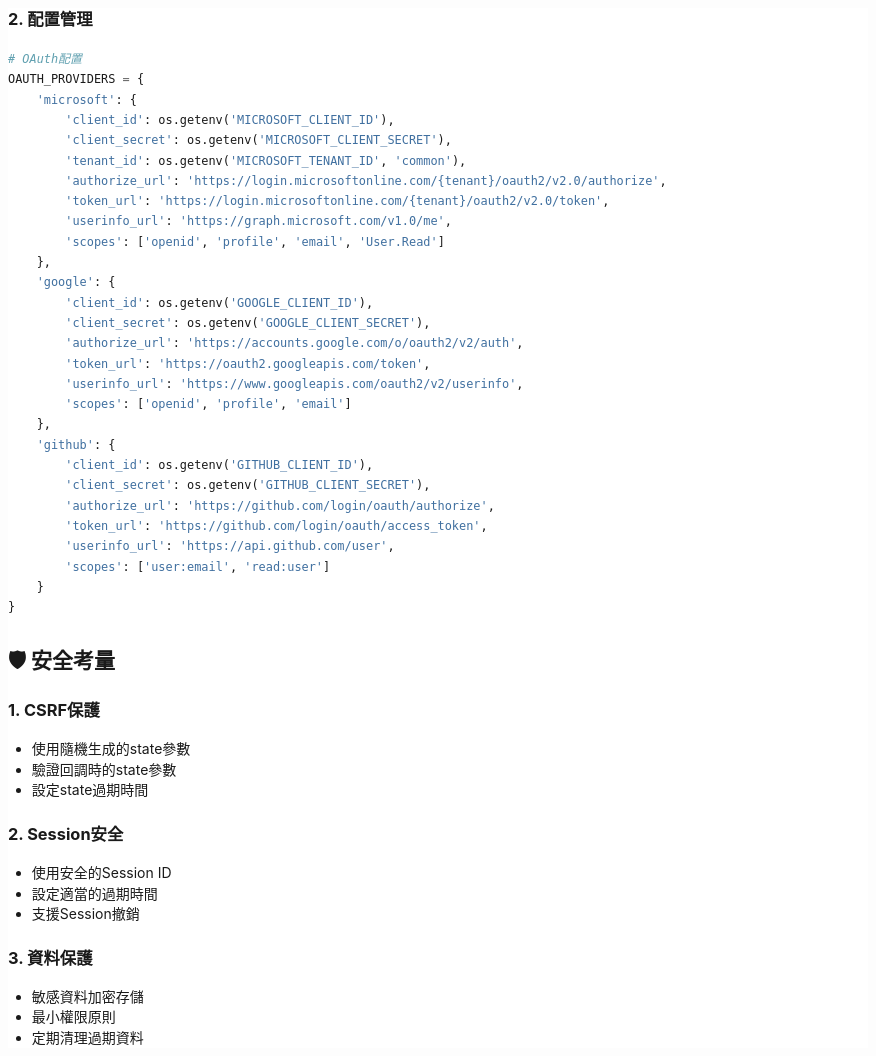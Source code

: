 ```python
```

### 2. 配置管理
```python
# OAuth配置
OAUTH_PROVIDERS = {
    'microsoft': {
        'client_id': os.getenv('MICROSOFT_CLIENT_ID'),
        'client_secret': os.getenv('MICROSOFT_CLIENT_SECRET'),
        'tenant_id': os.getenv('MICROSOFT_TENANT_ID', 'common'),
        'authorize_url': 'https://login.microsoftonline.com/{tenant}/oauth2/v2.0/authorize',
        'token_url': 'https://login.microsoftonline.com/{tenant}/oauth2/v2.0/token',
        'userinfo_url': 'https://graph.microsoft.com/v1.0/me',
        'scopes': ['openid', 'profile', 'email', 'User.Read']
    },
    'google': {
        'client_id': os.getenv('GOOGLE_CLIENT_ID'),
        'client_secret': os.getenv('GOOGLE_CLIENT_SECRET'),
        'authorize_url': 'https://accounts.google.com/o/oauth2/v2/auth',
        'token_url': 'https://oauth2.googleapis.com/token',
        'userinfo_url': 'https://www.googleapis.com/oauth2/v2/userinfo',
        'scopes': ['openid', 'profile', 'email']
    },
    'github': {
        'client_id': os.getenv('GITHUB_CLIENT_ID'),
        'client_secret': os.getenv('GITHUB_CLIENT_SECRET'),
        'authorize_url': 'https://github.com/login/oauth/authorize',
        'token_url': 'https://github.com/login/oauth/access_token',
        'userinfo_url': 'https://api.github.com/user',
        'scopes': ['user:email', 'read:user']
    }
}
```

## 🛡️ 安全考量

### 1. CSRF保護
- 使用隨機生成的state參數
- 驗證回調時的state參數
- 設定state過期時間

### 2. Session安全
- 使用安全的Session ID
- 設定適當的過期時間
- 支援Session撤銷

### 3. 資料保護
- 敏感資料加密存儲
- 最小權限原則
- 定期清理過期資料

